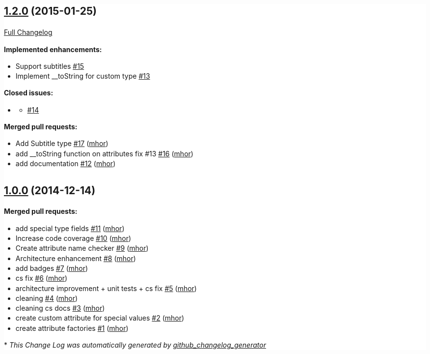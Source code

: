 ## [1.2.0](https://github.com/mhor/php-mediainfo/tree/1.2.0) (2015-01-25)
[Full Changelog](https://github.com/mhor/php-mediainfo/compare/1.0.0...1.2.0)

**Implemented enhancements:**

- Support subtitles [\#15](https://github.com/mhor/php-mediainfo/issues/15)
- Implement \_\_toString for custom type [\#13](https://github.com/mhor/php-mediainfo/issues/13)

**Closed issues:**

- - [\#14](https://github.com/mhor/php-mediainfo/issues/14)

**Merged pull requests:**

- Add Subtitle type [\#17](https://github.com/mhor/php-mediainfo/pull/17) ([mhor](https://github.com/mhor))
- add \_\_toString function on attributes fix \#13 [\#16](https://github.com/mhor/php-mediainfo/pull/16) ([mhor](https://github.com/mhor))
- add documentation [\#12](https://github.com/mhor/php-mediainfo/pull/12) ([mhor](https://github.com/mhor))

## [1.0.0](https://github.com/mhor/php-mediainfo/tree/1.0.0) (2014-12-14)
**Merged pull requests:**

- add special type fields [\#11](https://github.com/mhor/php-mediainfo/pull/11) ([mhor](https://github.com/mhor))
- Increase code coverage [\#10](https://github.com/mhor/php-mediainfo/pull/10) ([mhor](https://github.com/mhor))
- Create attribute name checker [\#9](https://github.com/mhor/php-mediainfo/pull/9) ([mhor](https://github.com/mhor))
- Architecture enhancement [\#8](https://github.com/mhor/php-mediainfo/pull/8) ([mhor](https://github.com/mhor))
- add badges [\#7](https://github.com/mhor/php-mediainfo/pull/7) ([mhor](https://github.com/mhor))
- cs fix [\#6](https://github.com/mhor/php-mediainfo/pull/6) ([mhor](https://github.com/mhor))
- architecture improvement + unit tests + cs fix [\#5](https://github.com/mhor/php-mediainfo/pull/5) ([mhor](https://github.com/mhor))
- cleaning [\#4](https://github.com/mhor/php-mediainfo/pull/4) ([mhor](https://github.com/mhor))
- cleaning cs docs [\#3](https://github.com/mhor/php-mediainfo/pull/3) ([mhor](https://github.com/mhor))
- create custom attribute for special values [\#2](https://github.com/mhor/php-mediainfo/pull/2) ([mhor](https://github.com/mhor))
- create attribute factories [\#1](https://github.com/mhor/php-mediainfo/pull/1) ([mhor](https://github.com/mhor))



\* *This Change Log was automatically generated by [github_changelog_generator](https://github.com/skywinder/Github-Changelog-Generator)*
